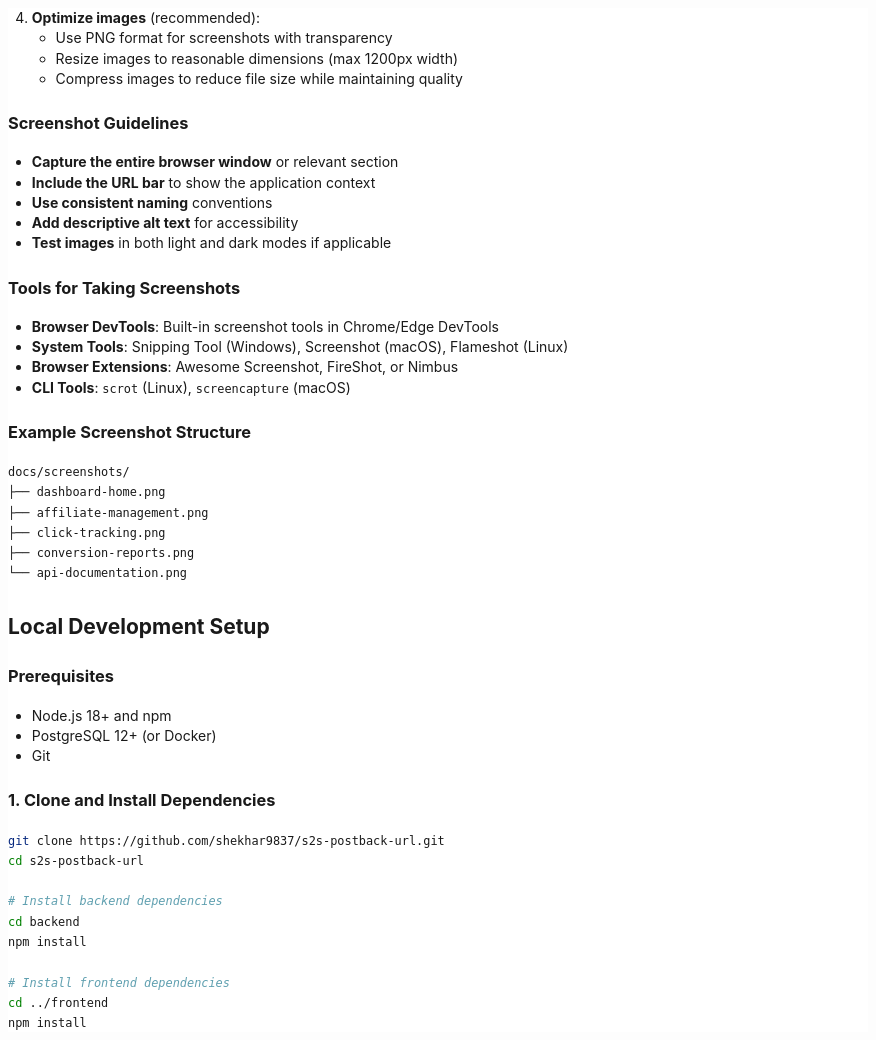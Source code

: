 4. **Optimize images** (recommended):
   - Use PNG format for screenshots with transparency
   - Resize images to reasonable dimensions (max 1200px width)
   - Compress images to reduce file size while maintaining quality

### Screenshot Guidelines

- **Capture the entire browser window** or relevant section
- **Include the URL bar** to show the application context
- **Use consistent naming** conventions
- **Add descriptive alt text** for accessibility
- **Test images** in both light and dark modes if applicable

### Tools for Taking Screenshots

- **Browser DevTools**: Built-in screenshot tools in Chrome/Edge DevTools
- **System Tools**: Snipping Tool (Windows), Screenshot (macOS), Flameshot (Linux)
- **Browser Extensions**: Awesome Screenshot, FireShot, or Nimbus
- **CLI Tools**: `scrot` (Linux), `screencapture` (macOS)

### Example Screenshot Structure

```bash
docs/screenshots/
├── dashboard-home.png
├── affiliate-management.png
├── click-tracking.png
├── conversion-reports.png
└── api-documentation.png
```

## Local Development Setup

### Prerequisites

- Node.js 18+ and npm
- PostgreSQL 12+ (or Docker)
- Git

### 1. Clone and Install Dependencies

```bash
git clone https://github.com/shekhar9837/s2s-postback-url.git
cd s2s-postback-url

# Install backend dependencies
cd backend
npm install

# Install frontend dependencies
cd ../frontend
npm install
```
